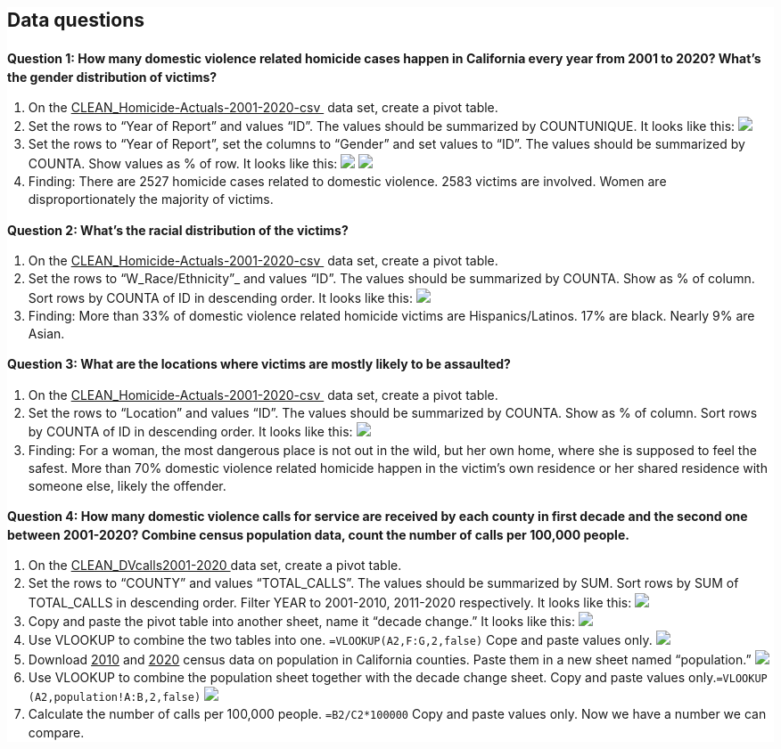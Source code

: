 ## Data questions
**Question 1: How many domestic violence related homicide cases happen in California every year from 2001 to 2020? What’s the gender distribution of victims?**
1. On the [CLEAN_Homicide-Actuals-2001-2020-csv ](https://docs.google.com/spreadsheets/d/1HQQCQ9QQ6IHLuy5SfWrFYghetdZuaP7LoQbt41HJpIE/edit?usp=sharing) data set, create a pivot table.
2. Set the rows to “Year of Report” and values “ID”. The values should be summarized by COUNTUNIQUE. It looks like this: 
![](screenshot_Q1_years.png)
3. Set the rows to “Year of Report”, set the columns to “Gender” and set values to “ID”. The values should be summarized by COUNTA. Show values as % of row. It looks like this:
![](screenshot_Q1_victimgender.png)
![](screenshot_Q1_victimgender_pct.png)
4. Finding: There are 2527 homicide cases related to domestic violence. 2583 victims are involved. Women are disproportionately the majority of victims. 

**Question 2: What’s the racial distribution of the victims?**
1. On the [CLEAN_Homicide-Actuals-2001-2020-csv ](https://docs.google.com/spreadsheets/d/1HQQCQ9QQ6IHLuy5SfWrFYghetdZuaP7LoQbt41HJpIE/edit?usp=sharing) data set, create a pivot table.
2. Set the rows to “W_Race/Ethnicity”_ and values “ID”. The values should be summarized by COUNTA. Show as % of column. Sort rows by COUNTA of ID in descending order. It looks like this: 
![](screenshot_race.png)
3. Finding: More than 33% of domestic violence related homicide victims are Hispanics/Latinos. 17% are black. Nearly 9% are Asian. 

**Question 3: What are the locations where victims are mostly likely to be assaulted?**
1. On the [CLEAN_Homicide-Actuals-2001-2020-csv ](https://docs.google.com/spreadsheets/d/1HQQCQ9QQ6IHLuy5SfWrFYghetdZuaP7LoQbt41HJpIE/edit?usp=sharing) data set, create a pivot table.
2. Set the rows to “Location” and values “ID”. The values should be summarized by COUNTA. Show as % of column. Sort rows by COUNTA of ID in descending order. It looks like this: 
![](screenshot_Q3.png)
3. Finding: For a woman, the most dangerous place is not out in the wild, but her own home, where she is supposed to feel the safest. More than 70% domestic violence related homicide happen in the victim’s own residence or her shared residence with someone else, likely the offender. 

**Question 4: How many domestic violence calls for service are received by each county in first decade and the second one between 2001-2020? Combine census population data, count the number of calls per 100,000 people.**
1. On the [CLEAN_DVcalls2001-2020 ](https://docs.google.com/spreadsheets/d/1OxZJbG1EetmLxCoSk3Ap5JHXOpQNrvL7ImAmLvNS8UE/edit?usp=sharing)data set, create a pivot table.
2. Set the rows to “COUNTY” and values “TOTAL_CALLS”. The values should be summarized by SUM. Sort rows by SUM of TOTAL_CALLS in descending order. Filter YEAR to 2001-2010, 2011-2020 respectively. It looks like this: 
![](screenshot_Q4_sum.png)
3. Copy and paste the pivot table into another sheet, name it “decade change.” It looks like this: 
![](screenshot_Q4_sum_2.png)
4. Use VLOOKUP to combine the two tables into one. `=VLOOKUP(A2,F:G,2,false)` Cope and paste values only. 
![](screenshot_Q4_total.png)
5. Download [2010](http://census.ire.org/data/bulkdata.html?state=06&sumlev=050) and [2020](https://censusreporter.org/data/table/?table=B01001&geo_ids=04000US06,050%7C04000US06&primary_geo_id=04000US06#valueType%7Cestimate) census data on population in California counties. Paste them in a new sheet named “population.”
![](screenshot_Q4_population.png)
6. Use VLOOKUP to combine the population sheet together with the decade change sheet. Copy and paste values only.`=VLOOKUP(A2,population!A:B,2,false)`
![](screenshot_Q4_popmerged.png)
7. Calculate the number of calls per 100,000 people. `=B2/C2*100000` Copy and paste values only. Now we have a number we can compare. 